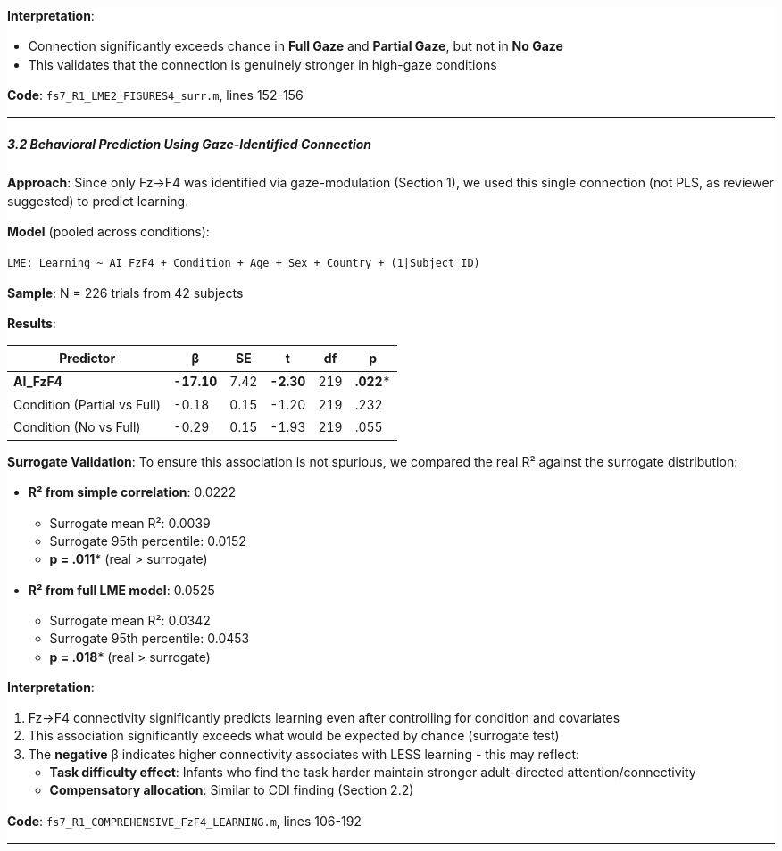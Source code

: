 **Interpretation**:
- Connection significantly exceeds chance in **Full Gaze** and **Partial Gaze**, but not in **No Gaze**
- This validates that the connection is genuinely stronger in high-gaze conditions

**Code**: `fs7_R1_LME2_FIGURES4_surr.m`, lines 152-156

---

##### 3.2 Behavioral Prediction Using Gaze-Identified Connection

**Approach**: Since only Fz→F4 was identified via gaze-modulation (Section 1), we used this single connection (not PLS, as reviewer suggested) to predict learning.

**Model** (pooled across conditions):
```
LME: Learning ~ AI_FzF4 + Condition + Age + Sex + Country + (1|Subject ID)
```

**Sample**: N = 226 trials from 42 subjects

**Results**:

| Predictor | β | SE | t | df | p |
|-----------|---|----|----|----|----|
| **AI_FzF4** | **-17.10** | 7.42 | **-2.30** | 219 | **.022*** |
| Condition (Partial vs Full) | -0.18 | 0.15 | -1.20 | 219 | .232 |
| Condition (No vs Full) | -0.29 | 0.15 | -1.93 | 219 | .055 |

**Surrogate Validation**:
To ensure this association is not spurious, we compared the real R² against the surrogate distribution:

- **R² from simple correlation**: 0.0222
  - Surrogate mean R²: 0.0039
  - Surrogate 95th percentile: 0.0152
  - **p = .011*** (real > surrogate)

- **R² from full LME model**: 0.0525
  - Surrogate mean R²: 0.0342
  - Surrogate 95th percentile: 0.0453
  - **p = .018*** (real > surrogate)

**Interpretation**:
1. Fz→F4 connectivity significantly predicts learning even after controlling for condition and covariates
2. This association significantly exceeds what would be expected by chance (surrogate test)
3. The **negative** β indicates higher connectivity associates with LESS learning - this may reflect:
   - **Task difficulty effect**: Infants who find the task harder maintain stronger adult-directed attention/connectivity
   - **Compensatory allocation**: Similar to CDI finding (Section 2.2)

**Code**: `fs7_R1_COMPREHENSIVE_FzF4_LEARNING.m`, lines 106-192

---